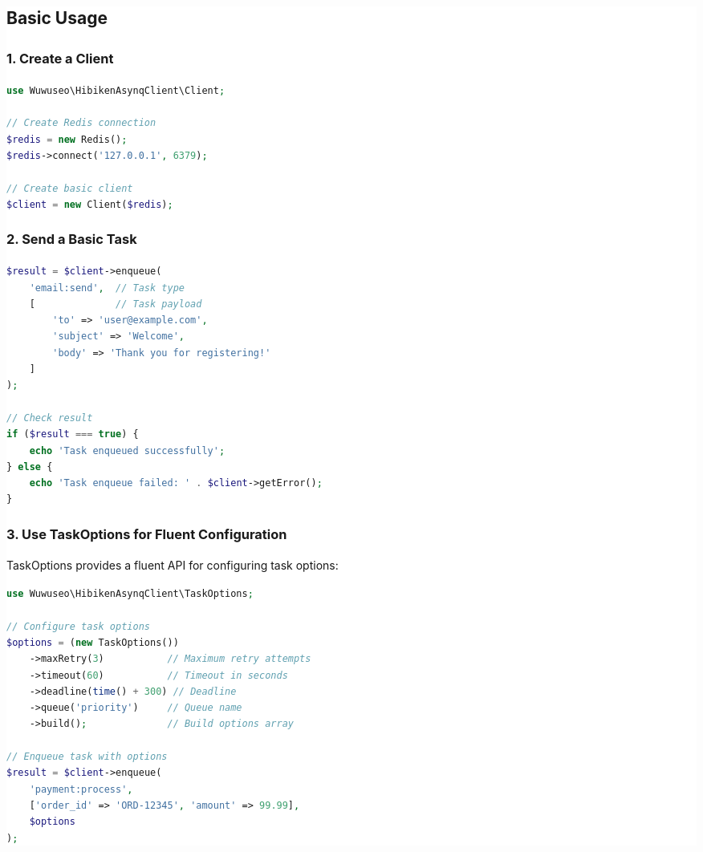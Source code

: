 

## Basic Usage

### 1. Create a Client

```php
use Wuwuseo\HibikenAsynqClient\Client;

// Create Redis connection
$redis = new Redis();
$redis->connect('127.0.0.1', 6379);

// Create basic client
$client = new Client($redis);
```

### 2. Send a Basic Task

```php
$result = $client->enqueue(
    'email:send',  // Task type
    [              // Task payload
        'to' => 'user@example.com',
        'subject' => 'Welcome',
        'body' => 'Thank you for registering!'
    ]
);

// Check result
if ($result === true) {
    echo 'Task enqueued successfully';
} else {
    echo 'Task enqueue failed: ' . $client->getError();
}
```

### 3. Use TaskOptions for Fluent Configuration

TaskOptions provides a fluent API for configuring task options:

```php
use Wuwuseo\HibikenAsynqClient\TaskOptions;

// Configure task options
$options = (new TaskOptions())
    ->maxRetry(3)           // Maximum retry attempts
    ->timeout(60)           // Timeout in seconds
    ->deadline(time() + 300) // Deadline
    ->queue('priority')     // Queue name
    ->build();              // Build options array

// Enqueue task with options
$result = $client->enqueue(
    'payment:process',
    ['order_id' => 'ORD-12345', 'amount' => 99.99],
    $options
);
```
